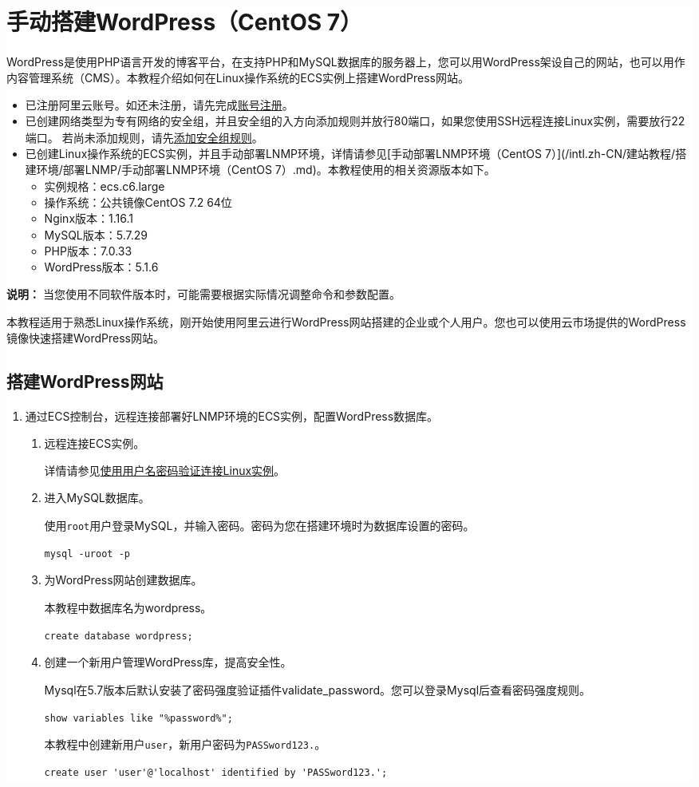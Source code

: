 # 手动搭建WordPress（CentOS 7）

WordPress是使用PHP语言开发的博客平台，在支持PHP和MySQL数据库的服务器上，您可以用WordPress架设自己的网站，也可以用作内容管理系统（CMS）。本教程介绍如何在Linux操作系统的ECS实例上搭建WordPress网站。

-   已注册阿里云账号。如还未注册，请先完成[账号注册](https://account.alibabacloud.com/register/intl_register.htm)。
-   已创建网络类型为专有网络的安全组，并且安全组的入方向添加规则并放行80端口，如果您使用SSH远程连接Linux实例，需要放行22端口。 若尚未添加规则，请先[添加安全组规则](/intl.zh-CN/安全/安全组/添加安全组规则.md)。
-   已创建Linux操作系统的ECS实例，并且手动部署LNMP环境，详情请参见[手动部署LNMP环境（CentOS 7）](/intl.zh-CN/建站教程/搭建环境/部署LNMP/手动部署LNMP环境（CentOS 7）.md)。本教程使用的相关资源版本如下。
    -   实例规格：ecs.c6.large
    -   操作系统：公共镜像CentOS 7.2 64位
    -   Nginx版本：1.16.1
    -   MySQL版本：5.7.29
    -   PHP版本：7.0.33
    -   WordPress版本：5.1.6

**说明：** 当您使用不同软件版本时，可能需要根据实际情况调整命令和参数配置。

本教程适用于熟悉Linux操作系统，刚开始使用阿里云进行WordPress网站搭建的企业或个人用户。您也可以使用云市场提供的WordPress镜像快速搭建WordPress网站。

## 搭建WordPress网站

1.  通过ECS控制台，远程连接部署好LNMP环境的ECS实例，配置WordPress数据库。

    1.  远程连接ECS实例。

        详情请参见[使用用户名密码验证连接Linux实例](/intl.zh-CN/实例/连接实例/连接Linux实例/使用用户名密码验证连接Linux实例.md)。

    2.  进入MySQL数据库。

        使用`root`用户登录MySQL，并输入密码。密码为您在搭建环境时为数据库设置的密码。

        ```
        mysql -uroot -p
        ```

    3.  为WordPress网站创建数据库。

        本教程中数据库名为wordpress。

        ```
        create database wordpress;
        ```

    4.  创建一个新用户管理WordPress库，提高安全性。

        Mysql在5.7版本后默认安装了密码强度验证插件validate\_password。您可以登录Mysql后查看密码强度规则。

        ```
        show variables like "%password%";
        ```

        本教程中创建新用户`user`，新用户密码为`PASSword123.`。

        ```
        create user 'user'@'localhost' identified by 'PASSword123.';
        ```
